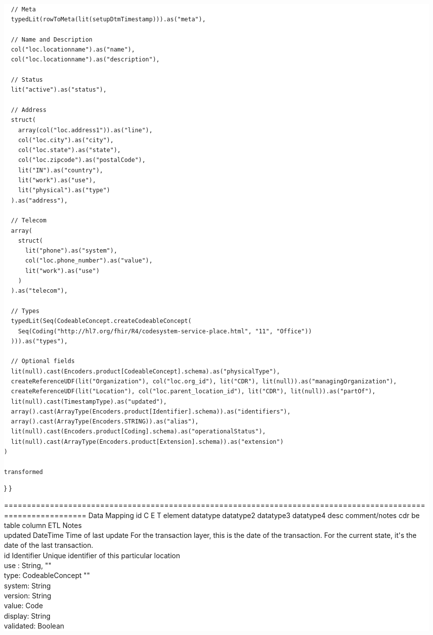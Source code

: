       // Meta
      typedLit(rowToMeta(lit(setupDtmTimestamp))).as("meta"),

      // Name and Description
      col("loc.locationname").as("name"),
      col("loc.locationname").as("description"),

      // Status
      lit("active").as("status"),

      // Address
      struct(
        array(col("loc.address1")).as("line"),
        col("loc.city").as("city"),
        col("loc.state").as("state"),
        col("loc.zipcode").as("postalCode"),
        lit("IN").as("country"),
        lit("work").as("use"),
        lit("physical").as("type")
      ).as("address"),

      // Telecom
      array(
        struct(
          lit("phone").as("system"),
          col("loc.phone_number").as("value"),
          lit("work").as("use")
        )
      ).as("telecom"),

      // Types
      typedLit(Seq(CodeableConcept.createCodeableConcept(
        Seq(Coding("http://hl7.org/fhir/R4/codesystem-service-place.html", "11", "Office"))
      ))).as("types"),

      // Optional fields
      lit(null).cast(Encoders.product[CodeableConcept].schema).as("physicalType"),
      createReferenceUDF(lit("Organization"), col("loc.org_id"), lit("CDR"), lit(null)).as("managingOrganization"),
      createReferenceUDF(lit("Location"), col("loc.parent_location_id"), lit("CDR"), lit(null)).as("partOf"),
      lit(null).cast(TimestampType).as("updated"),
      array().cast(ArrayType(Encoders.product[Identifier].schema)).as("identifiers"),
      array().cast(ArrayType(Encoders.STRING)).as("alias"),
      lit(null).cast(Encoders.product[Coding].schema).as("operationalStatus"),
      lit(null).cast(ArrayType(Encoders.product[Extension].schema)).as("extension")
    )

    transformed
  }
}

==============================================================================================================
Data Mapping 
id	C	E	T	element	datatype	datatype2	datatype3	datatype4	desc	comment/notes	cdr be table	column	ETL Notes	
				updated	DateTime				Time of last update	For the transaction layer, this is the date of the transaction.  For the current state, it's the date of the last transaction.				
				id	Identifier				Unique identifier of this particular location					
						use : String,							""	
						type: CodeableConcept							""	
							system: String							
							version: String							
							value: Code							
							display: String							
							validated: Boolean							